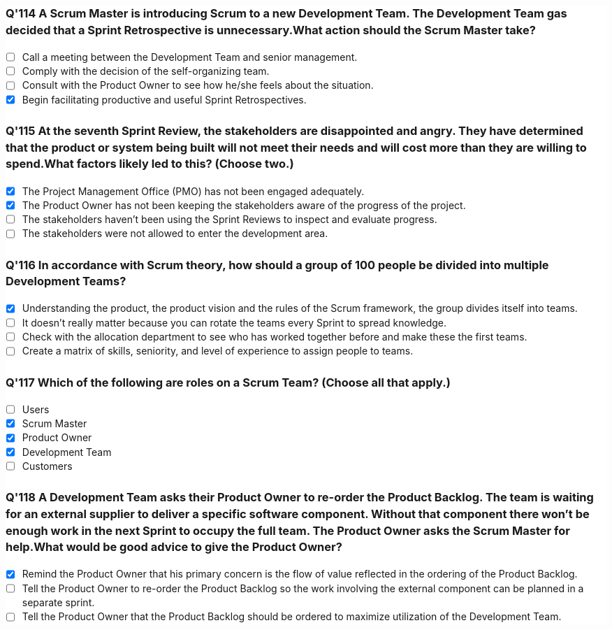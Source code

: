 ### Q'114 A Scrum Master is introducing Scrum to a new Development Team. The Development Team gas decided that a Sprint Retrospective is unnecessary.What action should the Scrum Master take?
- [ ] Call a meeting between the Development Team and senior management.
- [ ] Comply with the decision of the self-organizing team.
- [ ] Consult with the Product Owner to see how he/she feels about the situation.
- [x] Begin facilitating productive and useful Sprint Retrospectives.

### Q'115 At the seventh Sprint Review, the stakeholders are disappointed and angry. They have determined that the product or system being built will not meet their needs and will cost more than they are willing to spend.What factors likely led to this? (Choose two.)
- [x] The Project Management Office (PMO) has not been engaged adequately.
- [x] The Product Owner has not been keeping the stakeholders aware of the progress of the project.
- [ ] The stakeholders haven’t been using the Sprint Reviews to inspect and evaluate progress.
- [ ] The stakeholders were not allowed to enter the development area.

### Q'116 In accordance with Scrum theory, how should a group of 100 people be divided into multiple Development Teams?
- [x] Understanding the product, the product vision and the rules of the Scrum framework, the group divides itself into teams.
- [ ] It doesn’t really matter because you can rotate the teams every Sprint to spread knowledge.
- [ ] Check with the allocation department to see who has worked together before and make these the first teams.
- [ ] Create a matrix of skills, seniority, and level of experience to assign people to teams.

### Q'117 Which of the following are roles on a Scrum Team? (Choose all that apply.)
- [ ] Users
- [x] Scrum Master
- [x] Product Owner
- [x] Development Team
- [ ] Customers

### Q'118 A Development Team asks their Product Owner to re-order the Product Backlog. The team is waiting for an external supplier to deliver a specific software component. Without that component there won’t be enough work in the next Sprint to occupy the full team. The Product Owner asks the Scrum Master for help.What would be good advice to give the Product Owner?
- [x] Remind the Product Owner that his primary concern is the flow of value reflected in the ordering of the Product Backlog.
- [ ] Tell the Product Owner to re-order the Product Backlog so the work involving the external component can be planned in a separate sprint.
- [ ] Tell the Product Owner that the Product Backlog should be ordered to maximize utilization of the Development Team.
